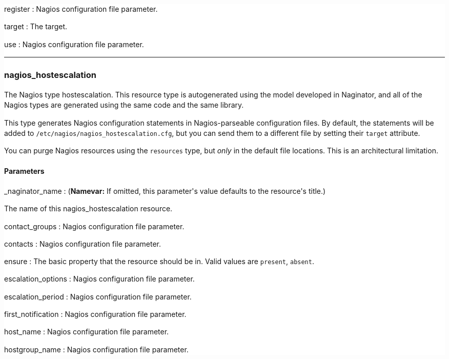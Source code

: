 register
: Nagios configuration file parameter.

target
: The target.

use
: Nagios configuration file parameter.




----------------

### nagios_hostescalation

The Nagios type hostescalation.  This resource type is autogenerated using the
model developed in Naginator, and all of the Nagios types are generated using the
same code and the same library.

This type generates Nagios configuration statements in Nagios-parseable configuration
files.  By default, the statements will be added to `/etc/nagios/nagios_hostescalation.cfg`, but
you can send them to a different file by setting their `target` attribute.

You can purge Nagios resources using the `resources` type, but *only*
in the default file locations.  This is an architectural limitation.

    

#### Parameters


_naginator_name
: (**Namevar:** If omitted, this parameter's value defaults to the resource's title.)

  The name of this nagios_hostescalation resource.

contact_groups
: Nagios configuration file parameter.

contacts
: Nagios configuration file parameter.

ensure
: The basic property that the resource should be in.  Valid values are `present`, `absent`.

escalation_options
: Nagios configuration file parameter.

escalation_period
: Nagios configuration file parameter.

first_notification
: Nagios configuration file parameter.

host_name
: Nagios configuration file parameter.

hostgroup_name
: Nagios configuration file parameter.
